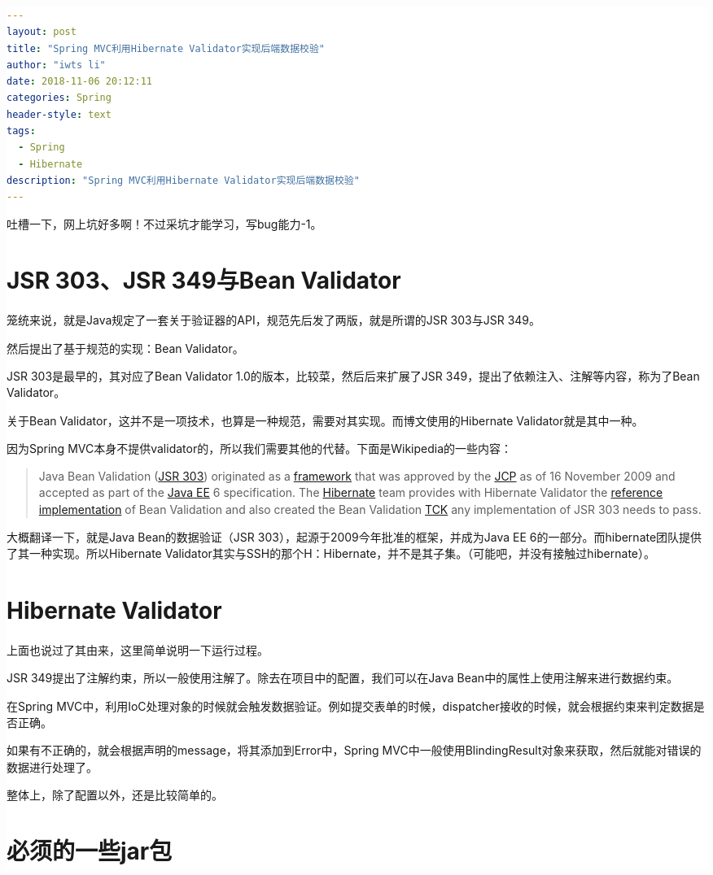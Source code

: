 ```yaml
---
layout: post
title: "Spring MVC利用Hibernate Validator实现后端数据校验"
author: "iwts li"
date: 2018-11-06 20:12:11
categories: Spring
header-style: text
tags:
  - Spring
  - Hibernate
description: "Spring MVC利用Hibernate Validator实现后端数据校验"
---
```


吐槽一下，网上坑好多啊！不过采坑才能学习，写bug能力-1。

# JSR 303、JSR 349与Bean Validator

笼统来说，就是Java规定了一套关于验证器的API，规范先后发了两版，就是所谓的JSR 303与JSR 349。

然后提出了基于规范的实现：Bean Validator。

JSR 303是最早的，其对应了Bean Validator 1.0的版本，比较菜，然后后来扩展了JSR 349，提出了依赖注入、注解等内容，称为了Bean Validator。

关于Bean Validator，这并不是一项技术，也算是一种规范，需要对其实现。而博文使用的Hibernate Validator就是其中一种。

因为Spring MVC本身不提供validator的，所以我们需要其他的代替。下面是Wikipedia的一些内容：

> ​Java Bean Validation ([JSR 303](https://jcp.org/en/jsr/detail?id=303)) originated as a [framework](https://en.wikipedia.org/wiki/Framework_(computer_science)) that was approved by the [JCP](https://en.wikipedia.org/wiki/Java_Community_Process) as of 16 November 2009 and accepted as part of the [Java EE](https://en.wikipedia.org/wiki/Java_EE) 6 specification. The [Hibernate](https://en.wikipedia.org/wiki/Hibernate_(Java)) team provides with Hibernate Validator the [reference implementation](https://en.wikipedia.org/wiki/Reference_implementation) of Bean Validation and also created the Bean Validation [TCK](https://en.wikipedia.org/wiki/Technology_Compatibility_Kit) any implementation of JSR 303 needs to pass.

大概翻译一下，就是Java Bean的数据验证（JSR 303），起源于2009今年批准的框架，并成为Java EE 6的一部分。而hibernate团队提供了其一种实现。所以Hibernate Validator其实与SSH的那个H：Hibernate，并不是其子集。（可能吧，并没有接触过hibernate）。

# ​Hibernate Validator

上面也说过了其由来，这里简单说明一下运行过程。

JSR 349提出了注解约束，所以一般使用注解了。除去在项目中的配置，我们可以在Java Bean中的属性上使用注解来进行数据约束。

在Spring MVC中，利用IoC处理对象的时候就会触发数据验证。例如提交表单的时候，dispatcher接收的时候，就会根据约束来判定数据是否正确。

如果有不正确的，就会根据声明的message，将其添加到Error中，Spring MVC中一般使用BlindingResult对象来获取，然后就能对错误的数据进行处理了。

整体上，除了配置以外，还是比较简单的。

# 必须的一些jar包

